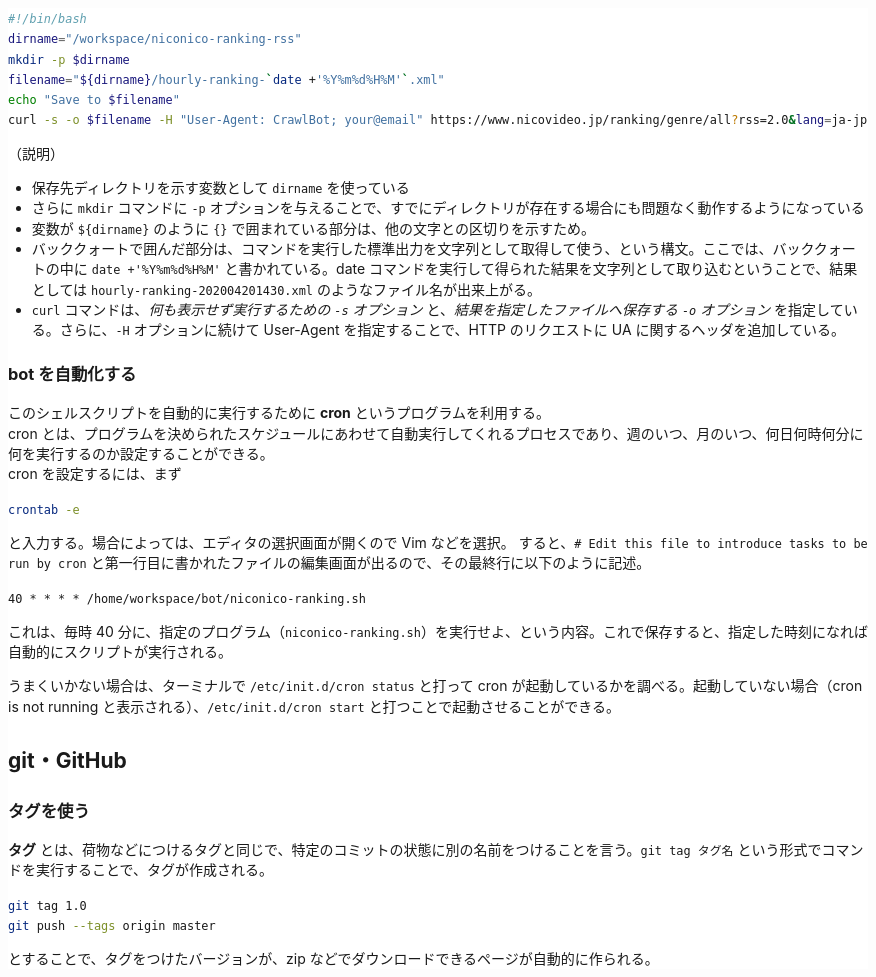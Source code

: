 ```sh
#!/bin/bash
dirname="/workspace/niconico-ranking-rss"
mkdir -p $dirname
filename="${dirname}/hourly-ranking-`date +'%Y%m%d%H%M'`.xml"
echo "Save to $filename"
curl -s -o $filename -H "User-Agent: CrawlBot; your@email" https://www.nicovideo.jp/ranking/genre/all?rss=2.0&lang=ja-jp
```

（説明）
- 保存先ディレクトリを示す変数として `dirname` を使っている
- さらに `mkdir` コマンドに `-p` オプションを与えることで、すでにディレクトリが存在する場合にも問題なく動作するようになっている
- 変数が `${dirname}` のように `{}` で囲まれている部分は、他の文字との区切りを示すため。
- バッククォートで囲んだ部分は、コマンドを実行した標準出力を文字列として取得して使う、という構文。ここでは、バッククォートの中に `date +'%Y%m%d%H%M'` と書かれている。date コマンドを実行して得られた結果を文字列として取り込むということで、結果としては `hourly-ranking-202004201430.xml` のようなファイル名が出来上がる。
- `curl` コマンドは、*何も表示せず実行するための `-s` オプション* と、*結果を指定したファイルへ保存する `-o` オプション* を指定している。さらに、`-H` オプションに続けて User-Agent を指定することで、HTTP のリクエストに UA に関するヘッダを追加している。

### bot を自動化する
このシェルスクリプトを自動的に実行するために **cron** というプログラムを利用する。  
cron とは、プログラムを決められたスケジュールにあわせて自動実行してくれるプロセスであり、週のいつ、月のいつ、何日何時何分に何を実行するのか設定することができる。  
cron を設定するには、まず

```bash
crontab -e
```

と入力する。場合によっては、エディタの選択画面が開くので Vim などを選択。
すると、`# Edit this file to introduce tasks to be run by cron` と第一行目に書かれたファイルの編集画面が出るので、その最終行に以下のように記述。

```
40 * * * * /home/workspace/bot/niconico-ranking.sh
```

これは、毎時 40 分に、指定のプログラム（`niconico-ranking.sh`）を実行せよ、という内容。これで保存すると、指定した時刻になれば自動的にスクリプトが実行される。

うまくいかない場合は、ターミナルで `/etc/init.d/cron status` と打って cron が起動しているかを調べる。起動していない場合（cron is not running と表示される）、`/etc/init.d/cron start` と打つことで起動させることができる。

## git・GitHub
### タグを使う
**タグ** とは、荷物などにつけるタグと同じで、特定のコミットの状態に別の名前をつけることを言う。`git tag タグ名` という形式でコマンドを実行することで、タグが作成される。

```bash
git tag 1.0
git push --tags origin master
```

とすることで、タグをつけたバージョンが、zip などでダウンロードできるページが自動的に作られる。